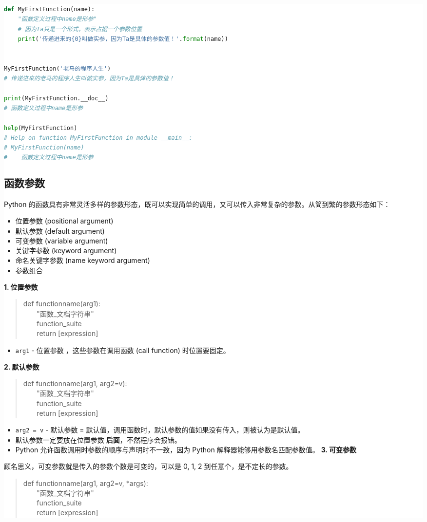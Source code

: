 ```python
def MyFirstFunction(name):
    "函数定义过程中name是形参"
    # 因为Ta只是一个形式，表示占据一个参数位置
    print('传递进来的{0}叫做实参，因为Ta是具体的参数值！'.format(name))


MyFirstFunction('老马的程序人生')  
# 传递进来的老马的程序人生叫做实参，因为Ta是具体的参数值！

print(MyFirstFunction.__doc__)  
# 函数定义过程中name是形参

help(MyFirstFunction)
# Help on function MyFirstFunction in module __main__:
# MyFirstFunction(name)
#    函数定义过程中name是形参
```
## 函数参数

Python 的函数具有非常灵活多样的参数形态，既可以实现简单的调用，又可以传入非常复杂的参数。从简到繁的参数形态如下：
- 位置参数 (positional argument)
- 默认参数 (default argument)
- 可变参数 (variable argument)
- 关键字参数 (keyword argument)
- 命名关键字参数 (name keyword argument)
- 参数组合


**1. 位置参数**

> def functionname(arg1):<br>
> &nbsp; &nbsp; &nbsp; &nbsp;"函数_文档字符串"<br>
> &nbsp; &nbsp; &nbsp; &nbsp;function_suite<br>
> &nbsp; &nbsp; &nbsp; &nbsp;return [expression]<br>

- `arg1` - 位置参数 ，这些参数在调用函数 (call function) 时位置要固定。

**2. 默认参数**


> def functionname(arg1, arg2=v):<br>
> &nbsp; &nbsp; &nbsp; &nbsp;"函数_文档字符串"<br>
> &nbsp; &nbsp; &nbsp; &nbsp;function_suite<br>
> &nbsp; &nbsp; &nbsp; &nbsp;return [expression]<br>

- `arg2 = v` - 默认参数 = 默认值，调用函数时，默认参数的值如果没有传入，则被认为是默认值。
- 默认参数一定要放在位置参数 <b>后面</b>，不然程序会报错。
- Python 允许函数调用时参数的顺序与声明时不一致，因为 Python 解释器能够用参数名匹配参数值。
**3. 可变参数**

顾名思义，可变参数就是传入的参数个数是可变的，可以是 0, 1, 2 到任意个，是不定长的参数。


> def functionname(arg1, arg2=v, *args):<br>
> &nbsp; &nbsp; &nbsp; &nbsp;"函数_文档字符串"<br>
> &nbsp; &nbsp; &nbsp; &nbsp;function_suite<br>
> &nbsp; &nbsp; &nbsp; &nbsp;return [expression]<br>
